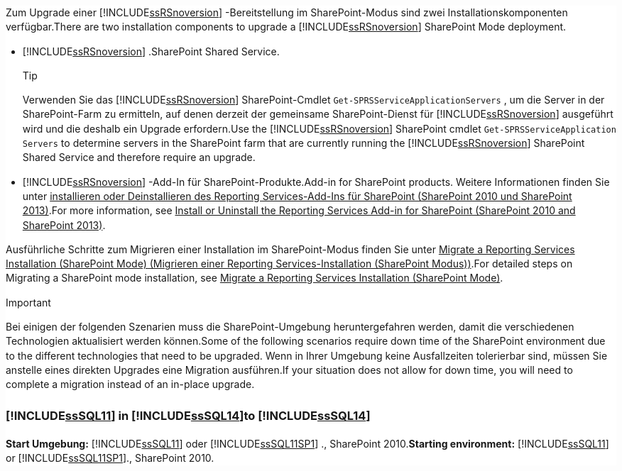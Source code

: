  <span data-ttu-id="d032b-234">Zum Upgrade einer [!INCLUDE[ssRSnoversion](../../includes/ssrsnoversion-md.md)] -Bereitstellung im SharePoint-Modus sind zwei Installationskomponenten verfügbar.</span><span class="sxs-lookup"><span data-stu-id="d032b-234">There are two installation components to upgrade a [!INCLUDE[ssRSnoversion](../../includes/ssrsnoversion-md.md)] SharePoint Mode deployment.</span></span>

-   [!INCLUDE[ssRSnoversion](../../includes/ssrsnoversion-md.md)] <span data-ttu-id="d032b-235">.</span><span class="sxs-lookup"><span data-stu-id="d032b-235">SharePoint Shared Service.</span></span>

    > [!TIP]
    >  <span data-ttu-id="d032b-236">Verwenden Sie das [!INCLUDE[ssRSnoversion](../../includes/ssrsnoversion-md.md)] SharePoint-Cmdlet `Get-SPRSServiceApplicationServers` , um die Server in der SharePoint-Farm zu ermitteln, auf denen derzeit der gemeinsame SharePoint-Dienst für [!INCLUDE[ssRSnoversion](../../includes/ssrsnoversion-md.md)] ausgeführt wird und die deshalb ein Upgrade erfordern.</span><span class="sxs-lookup"><span data-stu-id="d032b-236">Use the [!INCLUDE[ssRSnoversion](../../includes/ssrsnoversion-md.md)] SharePoint cmdlet `Get-SPRSServiceApplicationServers` to determine servers in the SharePoint farm that are currently running the [!INCLUDE[ssRSnoversion](../../includes/ssrsnoversion-md.md)] SharePoint Shared Service and therefore require an upgrade.</span></span>

-   [!INCLUDE[ssRSnoversion](../../includes/ssrsnoversion-md.md)] <span data-ttu-id="d032b-237">-Add-In für SharePoint-Produkte.</span><span class="sxs-lookup"><span data-stu-id="d032b-237">Add-in for SharePoint products.</span></span> <span data-ttu-id="d032b-238">Weitere Informationen finden Sie unter [installieren oder Deinstallieren des Reporting Services-Add-Ins für SharePoint &#40;SharePoint 2010 und SharePoint 2013&#41;](install-or-uninstall-the-reporting-services-add-in-for-sharepoint.md).</span><span class="sxs-lookup"><span data-stu-id="d032b-238">For more information, see [Install or Uninstall the Reporting Services Add-in for SharePoint &#40;SharePoint 2010 and SharePoint 2013&#41;](install-or-uninstall-the-reporting-services-add-in-for-sharepoint.md).</span></span>

 <span data-ttu-id="d032b-239">Ausführliche Schritte zum Migrieren einer Installation im SharePoint-Modus finden Sie unter [Migrate a Reporting Services Installation (SharePoint Mode) (Migrieren einer Reporting Services-Installation (SharePoint Modus))](../../reporting-services/install-windows/migrate-a-reporting-services-installation-sharepoint-mode.md).</span><span class="sxs-lookup"><span data-stu-id="d032b-239">For detailed steps on Migrating a SharePoint mode installation, see [Migrate a Reporting Services Installation &#40;SharePoint Mode&#41;](../../reporting-services/install-windows/migrate-a-reporting-services-installation-sharepoint-mode.md).</span></span>

> [!IMPORTANT]
>  <span data-ttu-id="d032b-240">Bei einigen der folgenden Szenarien muss die SharePoint-Umgebung heruntergefahren werden, damit die verschiedenen Technologien aktualisiert werden können.</span><span class="sxs-lookup"><span data-stu-id="d032b-240">Some of the following scenarios require down time of the SharePoint environment due to the different technologies that need to be upgraded.</span></span> <span data-ttu-id="d032b-241">Wenn in Ihrer Umgebung keine Ausfallzeiten tolerierbar sind, müssen Sie anstelle eines direkten Upgrades eine Migration ausführen.</span><span class="sxs-lookup"><span data-stu-id="d032b-241">If your situation does not allow for down time, you will need to complete a migration instead of an in-place upgrade.</span></span>

### <a name="sssql11-to-sssql14"></a>[!INCLUDE[ssSQL11](../../includes/sssql11-md.md)] <span data-ttu-id="d032b-242">in [!INCLUDE[ssSQL14](../../includes/sssql14-md.md)]</span><span class="sxs-lookup"><span data-stu-id="d032b-242">to [!INCLUDE[ssSQL14](../../includes/sssql14-md.md)]</span></span>
 <span data-ttu-id="d032b-243">**Start Umgebung:** [!INCLUDE[ssSQL11](../../includes/sssql11-md.md)] oder [!INCLUDE[ssSQL11SP1](../../includes/sssql11sp1-md.md)] ., SharePoint 2010.</span><span class="sxs-lookup"><span data-stu-id="d032b-243">**Starting environment:** [!INCLUDE[ssSQL11](../../includes/sssql11-md.md)] or [!INCLUDE[ssSQL11SP1](../../includes/sssql11sp1-md.md)]., SharePoint 2010.</span></span>
